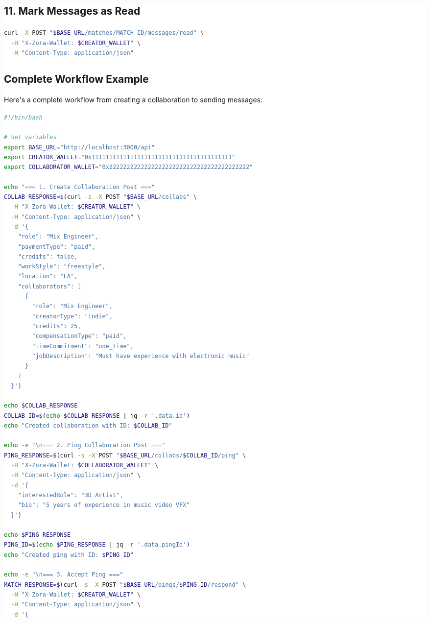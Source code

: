 ## 11. Mark Messages as Read

```bash
curl -X POST "$BASE_URL/matches/MATCH_ID/messages/read" \
  -H "X-Zora-Wallet: $CREATOR_WALLET" \
  -H "Content-Type: application/json"
```

## Complete Workflow Example

Here's a complete workflow from creating a collaboration to sending messages:

```bash
#!/bin/bash

# Set variables
export BASE_URL="http://localhost:3000/api"
export CREATOR_WALLET="0x1111111111111111111111111111111111111111"
export COLLABORATOR_WALLET="0x2222222222222222222222222222222222222222"

echo "=== 1. Create Collaboration Post ==="
COLLAB_RESPONSE=$(curl -s -X POST "$BASE_URL/collabs" \
  -H "X-Zora-Wallet: $CREATOR_WALLET" \
  -H "Content-Type: application/json" \
  -d '{
    "role": "Mix Engineer",
    "paymentType": "paid",
    "credits": false,
    "workStyle": "freestyle",
    "location": "LA",
    "collaborators": [
      {
        "role": "Mix Engineer",
        "creatorType": "indie",
        "credits": 25,
        "compensationType": "paid",
        "timeCommitment": "one_time",
        "jobDescription": "Must have experience with electronic music"
      }
    ]
  }')

echo $COLLAB_RESPONSE
COLLAB_ID=$(echo $COLLAB_RESPONSE | jq -r '.data.id')
echo "Created collaboration with ID: $COLLAB_ID"

echo -e "\n=== 2. Ping Collaboration Post ==="
PING_RESPONSE=$(curl -s -X POST "$BASE_URL/collabs/$COLLAB_ID/ping" \
  -H "X-Zora-Wallet: $COLLABORATOR_WALLET" \
  -H "Content-Type: application/json" \
  -d '{
    "interestedRole": "3D Artist",
    "bio": "5 years of experience in music video VFX"
  }')

echo $PING_RESPONSE
PING_ID=$(echo $PING_RESPONSE | jq -r '.data.pingId')
echo "Created ping with ID: $PING_ID"

echo -e "\n=== 3. Accept Ping ==="
MATCH_RESPONSE=$(curl -s -X POST "$BASE_URL/pings/$PING_ID/respond" \
  -H "X-Zora-Wallet: $CREATOR_WALLET" \
  -H "Content-Type: application/json" \
  -d '{
```